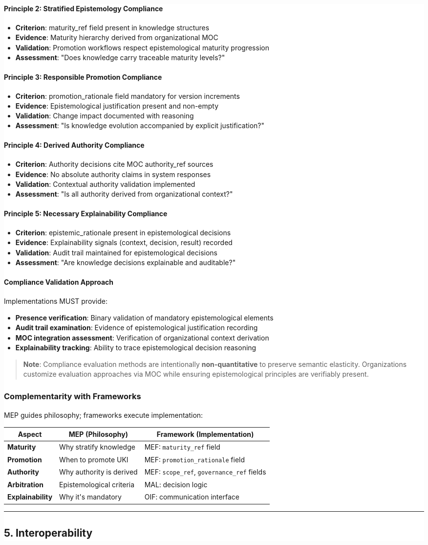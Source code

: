 #### Principle 2: Stratified Epistemology Compliance
- **Criterion**: maturity_ref field present in knowledge structures
- **Evidence**: Maturity hierarchy derived from organizational MOC
- **Validation**: Promotion workflows respect epistemological maturity progression
- **Assessment**: "Does knowledge carry traceable maturity levels?"

#### Principle 3: Responsible Promotion Compliance
- **Criterion**: promotion_rationale field mandatory for version increments
- **Evidence**: Epistemological justification present and non-empty
- **Validation**: Change impact documented with reasoning
- **Assessment**: "Is knowledge evolution accompanied by explicit justification?"

#### Principle 4: Derived Authority Compliance
- **Criterion**: Authority decisions cite MOC authority_ref sources
- **Evidence**: No absolute authority claims in system responses
- **Validation**: Contextual authority validation implemented
- **Assessment**: "Is all authority derived from organizational context?"

#### Principle 5: Necessary Explainability Compliance
- **Criterion**: epistemic_rationale present in epistemological decisions
- **Evidence**: Explainability signals (context, decision, result) recorded
- **Validation**: Audit trail maintained for epistemological decisions
- **Assessment**: "Are knowledge decisions explainable and auditable?"

#### Compliance Validation Approach
Implementations MUST provide:
- **Presence verification**: Binary validation of mandatory epistemological elements
- **Audit trail examination**: Evidence of epistemological justification recording
- **MOC integration assessment**: Verification of organizational context derivation
- **Explainability tracking**: Ability to trace epistemological decision reasoning

> **Note**: Compliance evaluation methods are intentionally **non-quantitative** to preserve semantic elasticity. Organizations customize evaluation approaches via MOC while ensuring epistemological principles are verifiably present.

### Complementarity with Frameworks
MEP guides philosophy; frameworks execute implementation:

| Aspect              | MEP (Philosophy)                  | Framework (Implementation)                |
|---------------------|-----------------------------------|-------------------------------------------|
| **Maturity**        | Why stratify knowledge            | MEF: `maturity_ref` field                 |
| **Promotion**       | When to promote UKI               | MEF: `promotion_rationale` field          |
| **Authority**       | Why authority is derived          | MEF: `scope_ref`, `governance_ref` fields |
| **Arbitration**     | Epistemological criteria          | MAL: decision logic                       |
| **Explainability**  | Why it's mandatory                | OIF: communication interface              |

---

## 5. Interoperability
